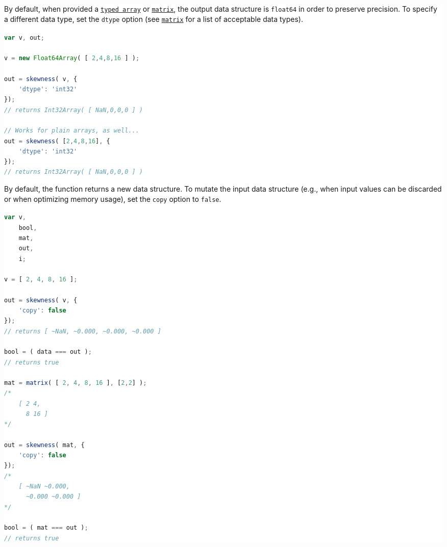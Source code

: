 By default, when provided a [`typed array`](https://developer.mozilla.org/en-US/docs/Web/JavaScript/Typed_arrays) or [`matrix`](https://github.com/dstructs/matrix), the output data structure is `float64` in order to preserve precision. To specify a different data type, set the `dtype` option (see [`matrix`](https://github.com/dstructs/matrix) for a list of acceptable data types).

``` javascript
var v, out;

v = new Float64Array( [ 2,4,8,16 ] );

out = skewness( v, {
	'dtype': 'int32'
});
// returns Int32Array( [ NaN,0,0,0 ] )

// Works for plain arrays, as well...
out = skewness( [2,4,8,16], {
	'dtype': 'int32'
});
// returns Int32Array( [ NaN,0,0,0 ] )
```

By default, the function returns a new data structure. To mutate the input data structure (e.g., when input values can be discarded or when optimizing memory usage), set the `copy` option to `false`.

``` javascript
var v,
	bool,
	mat,
	out,
	i;

v = [ 2, 4, 8, 16 ];

out = skewness( v, {
	'copy': false
});
// returns [ ~NaN, ~0.000, ~0.000, ~0.000 ]

bool = ( data === out );
// returns true

mat = matrix( [ 2, 4, 8, 16 ], [2,2] );
/*
	[ 2 4,
	  8 16 ]
*/

out = skewness( mat, {
	'copy': false
});
/*
	[ ~NaN ~0.000,
	  ~0.000 ~0.000 ]
*/

bool = ( mat === out );
// returns true
```


[npm-image]: http://img.shields.io/npm/v/distributions-t-skewness.svg
[npm-url]: https://npmjs.org/package/distributions-t-skewness
[travis-image]: http://img.shields.io/travis/distributions-io/t-skewness/master.svg
[travis-url]: https://travis-ci.org/distributions-io/t-skewness
[codecov-image]: https://img.shields.io/codecov/c/github/distributions-io/t-skewness/master.svg
[codecov-url]: https://codecov.io/github/distributions-io/t-skewness?branch=master
[dependencies-image]: http://img.shields.io/david/distributions-io/t-skewness.svg
[dependencies-url]: https://david-dm.org/distributions-io/t-skewness
[dev-dependencies-image]: http://img.shields.io/david/dev/distributions-io/t-skewness.svg
[dev-dependencies-url]: https://david-dm.org/dev/distributions-io/t-skewness
[github-issues-image]: http://img.shields.io/github/issues/distributions-io/t-skewness.svg
[github-issues-url]: https://github.com/distributions-io/t-skewness/issues
